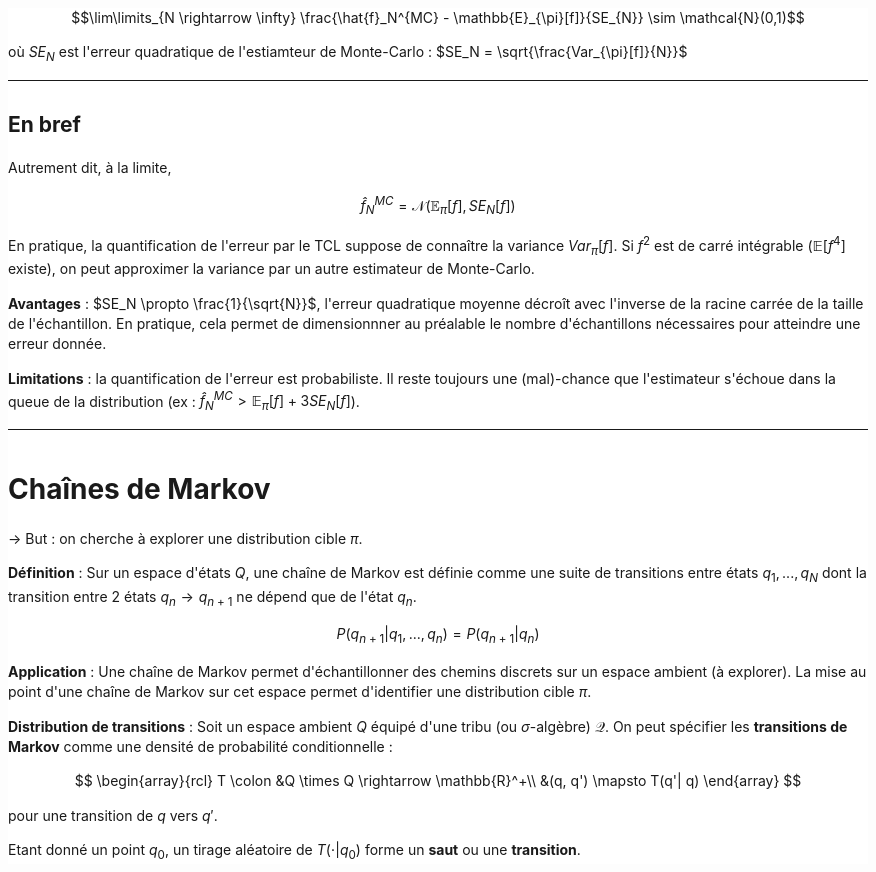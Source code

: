 $$\lim\limits_{N \rightarrow \infty} \frac{\hat{f}_N^{MC} - \mathbb{E}_{\pi}[f]}{SE_{N}} \sim \mathcal{N}(0,1)$$

où $SE_N$ est l'erreur quadratique de l'estiamteur de Monte-Carlo : $SE_N = \sqrt{\frac{Var_{\pi}[f]}{N}}$


---
## En bref 

Autrement dit, à la limite,

$$\hat{f}_N^{MC} = \mathcal{N}(\mathbb{E}_{\pi}[f], SE_N[f])$$

En pratique, la quantification de l'erreur par le TCL suppose de connaître la variance $Var_{\pi}[f]$. Si $f^2$ est de carré intégrable ($\mathbb{E}[f^4]$ existe), on peut approximer la variance par un autre estimateur de Monte-Carlo.

**Avantages** : $SE_N \propto \frac{1}{\sqrt{N}}$, l'erreur quadratique moyenne décroît avec l'inverse de la racine carrée de la taille de l'échantillon. En pratique, cela permet de dimensionnner au préalable le nombre d'échantillons nécessaires pour atteindre une erreur donnée. 

**Limitations** : la quantification de l'erreur est probabiliste. Il reste toujours une (mal)-chance que l'estimateur s'échoue dans la queue de la distribution (ex : $\hat{f}_N^{MC} > \mathbb{E}_{\pi}[f] + 3 SE_N[f   ]$).


---
# Chaînes de Markov

$\rightarrow$ But : on cherche à explorer une distribution cible $\pi$.

**Définition** : Sur un espace d'états $Q$, une chaîne de Markov est définie comme une suite de transitions entre états ${q_1, ..., q_N}$ dont la transition entre 2 états $q_n \rightarrow q_{n+1}$ ne
dépend que de l'état $q_n$.

$$P(q_{n+1} | q_1, ..., q_n) = P(q_{n+1} | q_n)$$

**Application** : Une chaîne de Markov permet d'échantillonner des chemins discrets sur un espace ambient (à explorer). La mise au point d'une chaîne de Markov sur cet espace permet d'identifier une distribution cible $\pi$.

**Distribution de transitions** : Soit un espace ambient $Q$ équipé d'une tribu (ou $\sigma$-algèbre) $\mathcal{Q}$. On peut spécifier les **transitions de Markov** comme une densité de probabilité conditionnelle :

$$
\begin{array}{rcl}
T \colon &Q \times Q \rightarrow \mathbb{R}^+\\
&(q, q') \mapsto T(q'| q)
\end{array}
$$

pour une transition de $q$ vers $q'$.

Etant donné un point $q_0$, un tirage aléatoire de $T(\cdot | q_0)$ forme un **saut** ou une **transition**.
